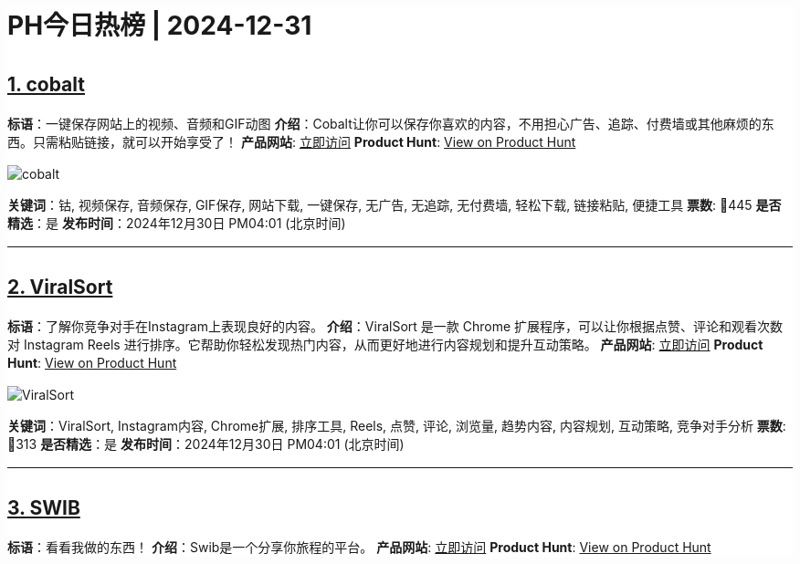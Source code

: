 # PH今日热榜 | 2024-12-31

## [1. cobalt](https://www.producthunt.com/posts/cobalt-5?utm_campaign=producthunt-api&utm_medium=api-v2&utm_source=Application%3A+My_PH_APP+%28ID%3A+138680%29)
**标语**：一键保存网站上的视频、音频和GIF动图
**介绍**：Cobalt让你可以保存你喜欢的内容，不用担心广告、追踪、付费墙或其他麻烦的东西。只需粘贴链接，就可以开始享受了！
**产品网站**: [立即访问](https://www.producthunt.com/r/LLJFWZH6HJGO5W?utm_campaign=producthunt-api&utm_medium=api-v2&utm_source=Application%3A+My_PH_APP+%28ID%3A+138680%29)
**Product Hunt**: [View on Product Hunt](https://www.producthunt.com/posts/cobalt-5?utm_campaign=producthunt-api&utm_medium=api-v2&utm_source=Application%3A+My_PH_APP+%28ID%3A+138680%29)

![cobalt](https://ph-files.imgix.net/0df0e923-1ff6-4083-a65d-aa1692345c42.png?auto=format&fit=crop&frame=1&h=512&w=1024)

**关键词**：钴, 视频保存, 音频保存, GIF保存, 网站下载, 一键保存, 无广告, 无追踪, 无付费墙, 轻松下载, 链接粘贴, 便捷工具
**票数**: 🔺445
**是否精选**：是
**发布时间**：2024年12月30日 PM04:01 (北京时间)

---

## [2. ViralSort](https://www.producthunt.com/posts/viralsort?utm_campaign=producthunt-api&utm_medium=api-v2&utm_source=Application%3A+My_PH_APP+%28ID%3A+138680%29)
**标语**：了解你竞争对手在Instagram上表现良好的内容。
**介绍**：ViralSort 是一款 Chrome 扩展程序，可以让你根据点赞、评论和观看次数对 Instagram Reels 进行排序。它帮助你轻松发现热门内容，从而更好地进行内容规划和提升互动策略。
**产品网站**: [立即访问](https://www.producthunt.com/r/ZLQW4EEEUPUDGY?utm_campaign=producthunt-api&utm_medium=api-v2&utm_source=Application%3A+My_PH_APP+%28ID%3A+138680%29)
**Product Hunt**: [View on Product Hunt](https://www.producthunt.com/posts/viralsort?utm_campaign=producthunt-api&utm_medium=api-v2&utm_source=Application%3A+My_PH_APP+%28ID%3A+138680%29)

![ViralSort](https://ph-files.imgix.net/5784ec2d-27de-4d43-881f-32b46f0fc11b.png?auto=format&fit=crop&frame=1&h=512&w=1024)

**关键词**：ViralSort, Instagram内容, Chrome扩展, 排序工具, Reels, 点赞, 评论, 浏览量, 趋势内容, 内容规划, 互动策略, 竞争对手分析
**票数**: 🔺313
**是否精选**：是
**发布时间**：2024年12月30日 PM04:01 (北京时间)

---

## [3. SWIB](https://www.producthunt.com/posts/swib?utm_campaign=producthunt-api&utm_medium=api-v2&utm_source=Application%3A+My_PH_APP+%28ID%3A+138680%29)
**标语**：看看我做的东西！
**介绍**：Swib是一个分享你旅程的平台。
**产品网站**: [立即访问](https://www.producthunt.com/r/4PPGFOTMSYM4TJ?utm_campaign=producthunt-api&utm_medium=api-v2&utm_source=Application%3A+My_PH_APP+%28ID%3A+138680%29)
**Product Hunt**: [View on Product Hunt](https://www.producthunt.com/posts/swib?utm_campaign=producthunt-api&utm_medium=api-v2&utm_source=Application%3A+My_PH_APP+%28ID%3A+138680%29)
